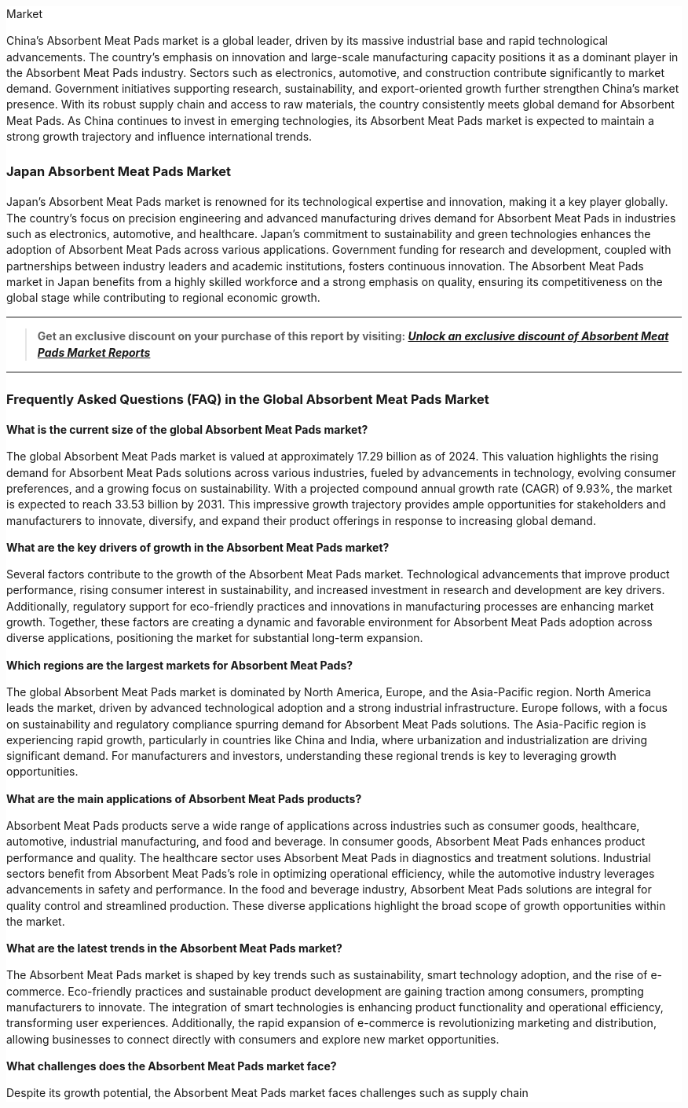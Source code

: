 Market</h3><p>China&rsquo;s Absorbent Meat Pads market is a global leader, driven by its massive industrial base and rapid technological advancements. The country&rsquo;s emphasis on innovation and large-scale manufacturing capacity positions it as a dominant player in the Absorbent Meat Pads industry. Sectors such as electronics, automotive, and construction contribute significantly to market demand. Government initiatives supporting research, sustainability, and export-oriented growth further strengthen China&rsquo;s market presence. With its robust supply chain and access to raw materials, the country consistently meets global demand for Absorbent Meat Pads. As China continues to invest in emerging technologies, its Absorbent Meat Pads market is expected to maintain a strong growth trajectory and influence international trends.</p><h3>Japan Absorbent Meat Pads Market</h3><p>Japan&rsquo;s Absorbent Meat Pads market is renowned for its technological expertise and innovation, making it a key player globally. The country&rsquo;s focus on precision engineering and advanced manufacturing drives demand for Absorbent Meat Pads in industries such as electronics, automotive, and healthcare. Japan&rsquo;s commitment to sustainability and green technologies enhances the adoption of Absorbent Meat Pads across various applications. Government funding for research and development, coupled with partnerships between industry leaders and academic institutions, fosters continuous innovation. The Absorbent Meat Pads market in Japan benefits from a highly skilled workforce and a strong emphasis on quality, ensuring its competitiveness on the global stage while contributing to regional economic growth.</p><hr /><blockquote><p><strong>Get an exclusive discount on your purchase of this report by visiting: <em><a href="://marketresearchpulse.com/ask-for-discount/99747?utm_source=Github&amp;utm_medium=023">Unlock an exclusive discount of Absorbent Meat Pads Market Reports</a></em>&nbsp;</strong></p></blockquote><hr /><h3>Frequently Asked Questions (FAQ) in the Global Absorbent Meat Pads Market</h3><p><strong>What is the current size of the global Absorbent Meat Pads market?</strong></p><p>The global Absorbent Meat Pads market is valued at approximately 17.29 billion as of 2024. This valuation highlights the rising demand for Absorbent Meat Pads solutions across various industries, fueled by advancements in technology, evolving consumer preferences, and a growing focus on sustainability. With a projected compound annual growth rate (CAGR) of 9.93%, the market is expected to reach 33.53 billion by 2031. This impressive growth trajectory provides ample opportunities for stakeholders and manufacturers to innovate, diversify, and expand their product offerings in response to increasing global demand.</p><p><strong>What are the key drivers of growth in the Absorbent Meat Pads market?</strong></p><p>Several factors contribute to the growth of the Absorbent Meat Pads market. Technological advancements that improve product performance, rising consumer interest in sustainability, and increased investment in research and development are key drivers. Additionally, regulatory support for eco-friendly practices and innovations in manufacturing processes are enhancing market growth. Together, these factors are creating a dynamic and favorable environment for Absorbent Meat Pads adoption across diverse applications, positioning the market for substantial long-term expansion.</p><p><strong>Which regions are the largest markets for Absorbent Meat Pads?</strong></p><p>The global Absorbent Meat Pads market is dominated by North America, Europe, and the Asia-Pacific region. North America leads the market, driven by advanced technological adoption and a strong industrial infrastructure. Europe follows, with a focus on sustainability and regulatory compliance spurring demand for Absorbent Meat Pads solutions. The Asia-Pacific region is experiencing rapid growth, particularly in countries like China and India, where urbanization and industrialization are driving significant demand. For manufacturers and investors, understanding these regional trends is key to leveraging growth opportunities.</p><p><strong>What are the main applications of Absorbent Meat Pads products?</strong></p><p>Absorbent Meat Pads products serve a wide range of applications across industries such as consumer goods, healthcare, automotive, industrial manufacturing, and food and beverage. In consumer goods, Absorbent Meat Pads enhances product performance and quality. The healthcare sector uses Absorbent Meat Pads in diagnostics and treatment solutions. Industrial sectors benefit from Absorbent Meat Pads&rsquo;s role in optimizing operational efficiency, while the automotive industry leverages advancements in safety and performance. In the food and beverage industry, Absorbent Meat Pads solutions are integral for quality control and streamlined production. These diverse applications highlight the broad scope of growth opportunities within the market.</p><p><strong>What are the latest trends in the Absorbent Meat Pads market?</strong></p><p>The Absorbent Meat Pads market is shaped by key trends such as sustainability, smart technology adoption, and the rise of e-commerce. Eco-friendly practices and sustainable product development are gaining traction among consumers, prompting manufacturers to innovate. The integration of smart technologies is enhancing product functionality and operational efficiency, transforming user experiences. Additionally, the rapid expansion of e-commerce is revolutionizing marketing and distribution, allowing businesses to connect directly with consumers and explore new market opportunities.</p><p><strong>What challenges does the Absorbent Meat Pads market face?</strong></p><p>Despite its growth potential, the Absorbent Meat Pads market faces challenges such as supply chain
